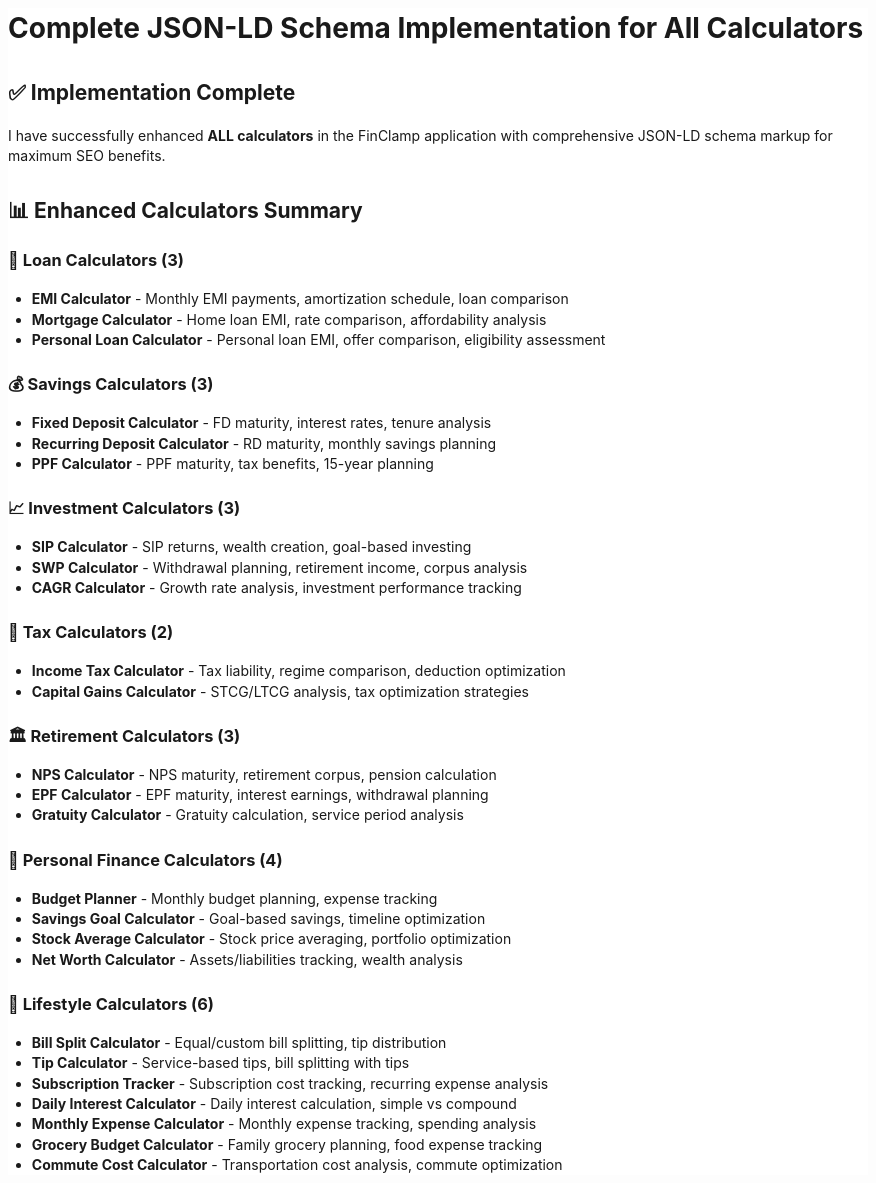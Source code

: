 # Complete JSON-LD Schema Implementation for All Calculators

## ✅ Implementation Complete

I have successfully enhanced **ALL calculators** in the FinClamp application with comprehensive JSON-LD schema markup for maximum SEO benefits.

## 📊 Enhanced Calculators Summary

### 🏦 **Loan Calculators (3)**
- **EMI Calculator** - Monthly EMI payments, amortization schedule, loan comparison
- **Mortgage Calculator** - Home loan EMI, rate comparison, affordability analysis  
- **Personal Loan Calculator** - Personal loan EMI, offer comparison, eligibility assessment

### 💰 **Savings Calculators (3)**
- **Fixed Deposit Calculator** - FD maturity, interest rates, tenure analysis
- **Recurring Deposit Calculator** - RD maturity, monthly savings planning
- **PPF Calculator** - PPF maturity, tax benefits, 15-year planning

### 📈 **Investment Calculators (3)**
- **SIP Calculator** - SIP returns, wealth creation, goal-based investing
- **SWP Calculator** - Withdrawal planning, retirement income, corpus analysis
- **CAGR Calculator** - Growth rate analysis, investment performance tracking

### 🧾 **Tax Calculators (2)**
- **Income Tax Calculator** - Tax liability, regime comparison, deduction optimization
- **Capital Gains Calculator** - STCG/LTCG analysis, tax optimization strategies

### 🏛️ **Retirement Calculators (3)**
- **NPS Calculator** - NPS maturity, retirement corpus, pension calculation
- **EPF Calculator** - EPF maturity, interest earnings, withdrawal planning
- **Gratuity Calculator** - Gratuity calculation, service period analysis

### 💎 **Personal Finance Calculators (4)**
- **Budget Planner** - Monthly budget planning, expense tracking
- **Savings Goal Calculator** - Goal-based savings, timeline optimization
- **Stock Average Calculator** - Stock price averaging, portfolio optimization
- **Net Worth Calculator** - Assets/liabilities tracking, wealth analysis

### 🎯 **Lifestyle Calculators (6)**
- **Bill Split Calculator** - Equal/custom bill splitting, tip distribution
- **Tip Calculator** - Service-based tips, bill splitting with tips
- **Subscription Tracker** - Subscription cost tracking, recurring expense analysis
- **Daily Interest Calculator** - Daily interest calculation, simple vs compound
- **Monthly Expense Calculator** - Monthly expense tracking, spending analysis
- **Grocery Budget Calculator** - Family grocery planning, food expense tracking
- **Commute Cost Calculator** - Transportation cost analysis, commute optimization
